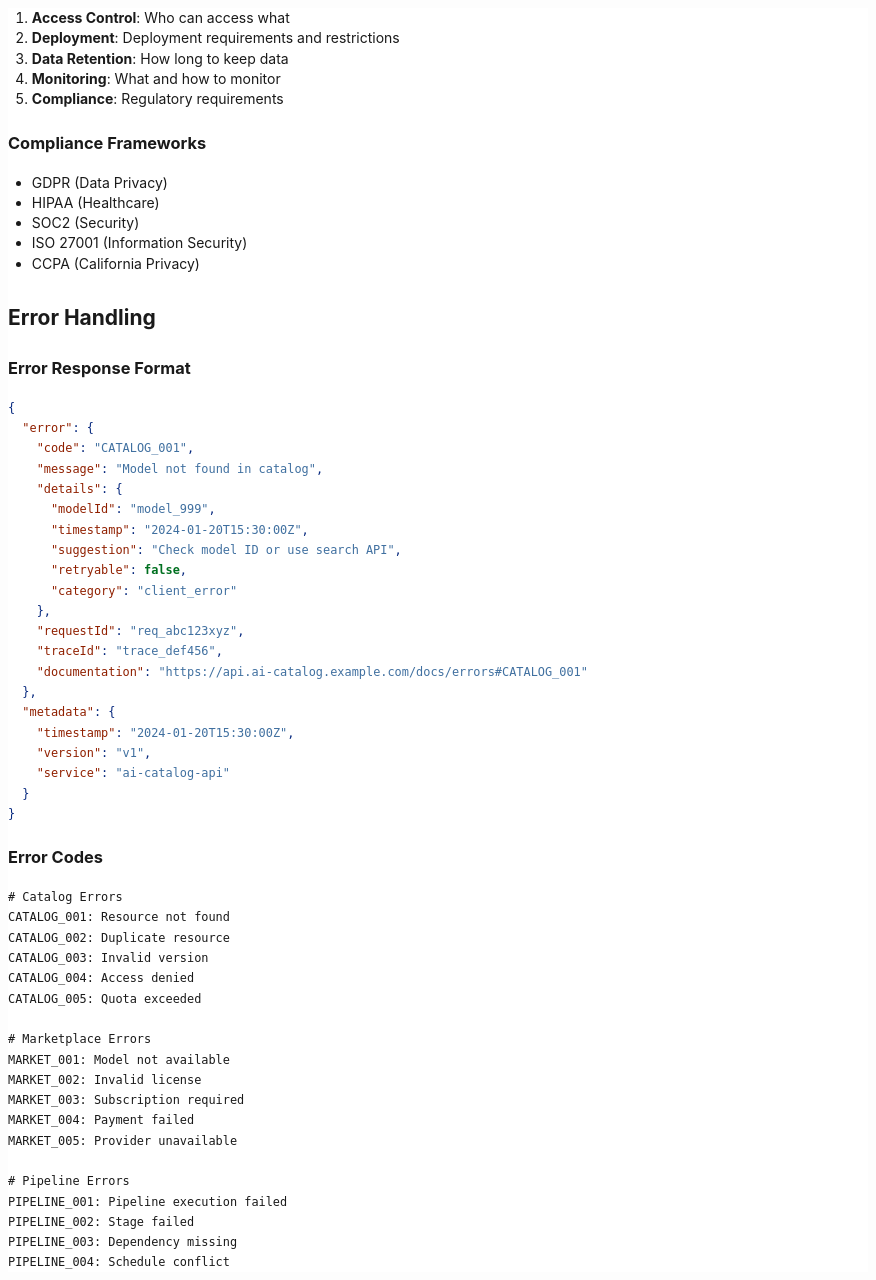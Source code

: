 1. **Access Control**: Who can access what
2. **Deployment**: Deployment requirements and restrictions
3. **Data Retention**: How long to keep data
4. **Monitoring**: What and how to monitor
5. **Compliance**: Regulatory requirements

### Compliance Frameworks

- GDPR (Data Privacy)
- HIPAA (Healthcare)
- SOC2 (Security)
- ISO 27001 (Information Security)
- CCPA (California Privacy)

## Error Handling

### Error Response Format

```json
{
  "error": {
    "code": "CATALOG_001",
    "message": "Model not found in catalog",
    "details": {
      "modelId": "model_999",
      "timestamp": "2024-01-20T15:30:00Z",
      "suggestion": "Check model ID or use search API",
      "retryable": false,
      "category": "client_error"
    },
    "requestId": "req_abc123xyz",
    "traceId": "trace_def456",
    "documentation": "https://api.ai-catalog.example.com/docs/errors#CATALOG_001"
  },
  "metadata": {
    "timestamp": "2024-01-20T15:30:00Z",
    "version": "v1",
    "service": "ai-catalog-api"
  }
}
```

### Error Codes

```
# Catalog Errors
CATALOG_001: Resource not found
CATALOG_002: Duplicate resource
CATALOG_003: Invalid version
CATALOG_004: Access denied
CATALOG_005: Quota exceeded

# Marketplace Errors
MARKET_001: Model not available
MARKET_002: Invalid license
MARKET_003: Subscription required
MARKET_004: Payment failed
MARKET_005: Provider unavailable

# Pipeline Errors
PIPELINE_001: Pipeline execution failed
PIPELINE_002: Stage failed
PIPELINE_003: Dependency missing
PIPELINE_004: Schedule conflict
```